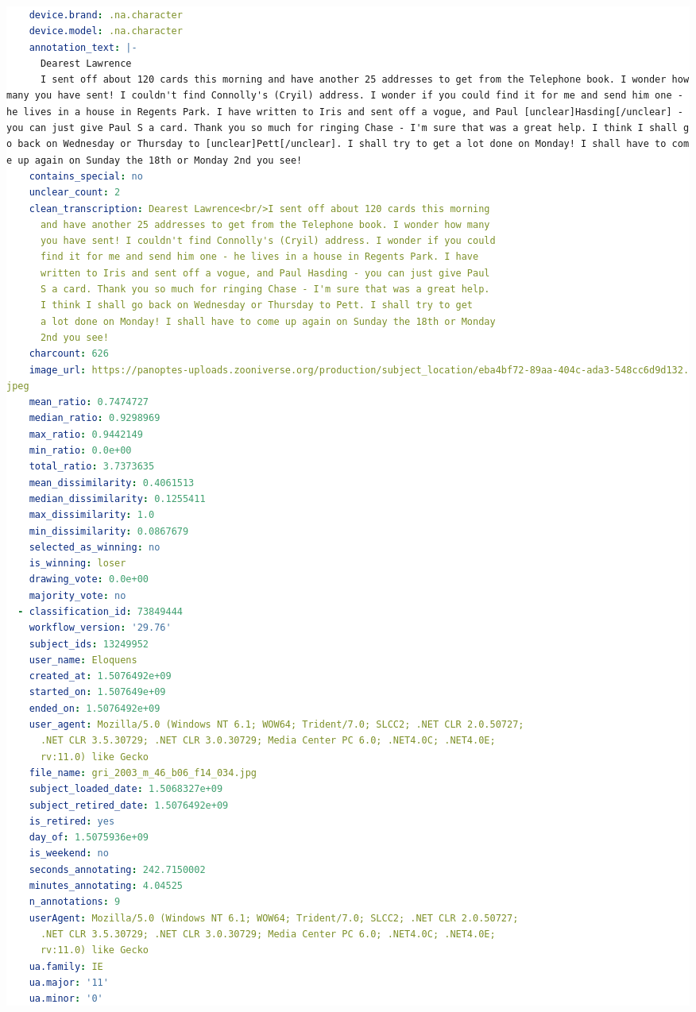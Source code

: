 ```yaml
    device.brand: .na.character
    device.model: .na.character
    annotation_text: |-
      Dearest Lawrence
      I sent off about 120 cards this morning and have another 25 addresses to get from the Telephone book. I wonder how many you have sent! I couldn't find Connolly's (Cryil) address. I wonder if you could find it for me and send him one - he lives in a house in Regents Park. I have written to Iris and sent off a vogue, and Paul [unclear]Hasding[/unclear] - you can just give Paul S a card. Thank you so much for ringing Chase - I'm sure that was a great help. I think I shall go back on Wednesday or Thursday to [unclear]Pett[/unclear]. I shall try to get a lot done on Monday! I shall have to come up again on Sunday the 18th or Monday 2nd you see!
    contains_special: no
    unclear_count: 2
    clean_transcription: Dearest Lawrence<br/>I sent off about 120 cards this morning
      and have another 25 addresses to get from the Telephone book. I wonder how many
      you have sent! I couldn't find Connolly's (Cryil) address. I wonder if you could
      find it for me and send him one - he lives in a house in Regents Park. I have
      written to Iris and sent off a vogue, and Paul Hasding - you can just give Paul
      S a card. Thank you so much for ringing Chase - I'm sure that was a great help.
      I think I shall go back on Wednesday or Thursday to Pett. I shall try to get
      a lot done on Monday! I shall have to come up again on Sunday the 18th or Monday
      2nd you see!
    charcount: 626
    image_url: https://panoptes-uploads.zooniverse.org/production/subject_location/eba4bf72-89aa-404c-ada3-548cc6d9d132.jpeg
    mean_ratio: 0.7474727
    median_ratio: 0.9298969
    max_ratio: 0.9442149
    min_ratio: 0.0e+00
    total_ratio: 3.7373635
    mean_dissimilarity: 0.4061513
    median_dissimilarity: 0.1255411
    max_dissimilarity: 1.0
    min_dissimilarity: 0.0867679
    selected_as_winning: no
    is_winning: loser
    drawing_vote: 0.0e+00
    majority_vote: no
  - classification_id: 73849444
    workflow_version: '29.76'
    subject_ids: 13249952
    user_name: Eloquens
    created_at: 1.5076492e+09
    started_on: 1.507649e+09
    ended_on: 1.5076492e+09
    user_agent: Mozilla/5.0 (Windows NT 6.1; WOW64; Trident/7.0; SLCC2; .NET CLR 2.0.50727;
      .NET CLR 3.5.30729; .NET CLR 3.0.30729; Media Center PC 6.0; .NET4.0C; .NET4.0E;
      rv:11.0) like Gecko
    file_name: gri_2003_m_46_b06_f14_034.jpg
    subject_loaded_date: 1.5068327e+09
    subject_retired_date: 1.5076492e+09
    is_retired: yes
    day_of: 1.5075936e+09
    is_weekend: no
    seconds_annotating: 242.7150002
    minutes_annotating: 4.04525
    n_annotations: 9
    userAgent: Mozilla/5.0 (Windows NT 6.1; WOW64; Trident/7.0; SLCC2; .NET CLR 2.0.50727;
      .NET CLR 3.5.30729; .NET CLR 3.0.30729; Media Center PC 6.0; .NET4.0C; .NET4.0E;
      rv:11.0) like Gecko
    ua.family: IE
    ua.major: '11'
    ua.minor: '0'
```